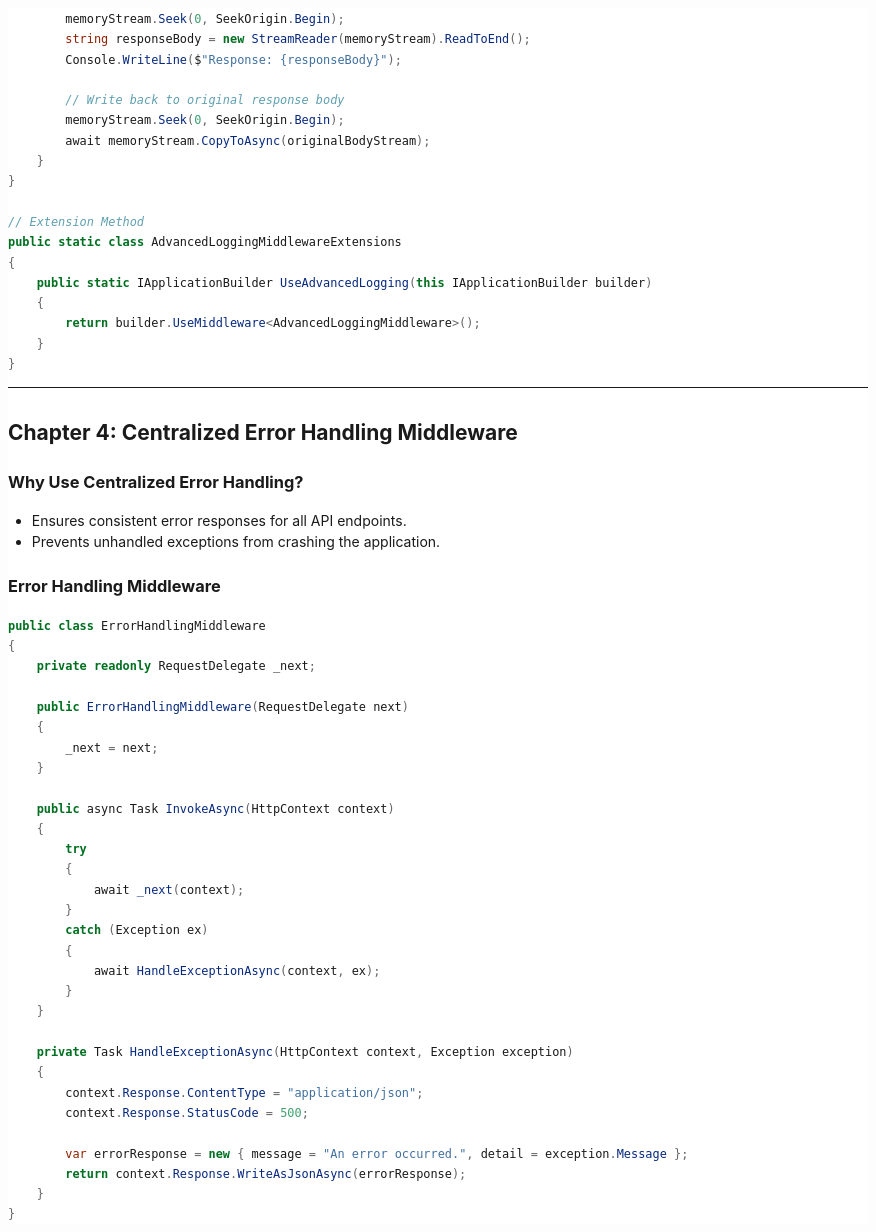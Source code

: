 ```csharp
        memoryStream.Seek(0, SeekOrigin.Begin);
        string responseBody = new StreamReader(memoryStream).ReadToEnd();
        Console.WriteLine($"Response: {responseBody}");

        // Write back to original response body
        memoryStream.Seek(0, SeekOrigin.Begin);
        await memoryStream.CopyToAsync(originalBodyStream);
    }
}

// Extension Method
public static class AdvancedLoggingMiddlewareExtensions
{
    public static IApplicationBuilder UseAdvancedLogging(this IApplicationBuilder builder)
    {
        return builder.UseMiddleware<AdvancedLoggingMiddleware>();
    }
}
```

---

## Chapter 4: Centralized Error Handling Middleware

### Why Use Centralized Error Handling?

* Ensures consistent error responses for all API endpoints.
* Prevents unhandled exceptions from crashing the application.

### Error Handling Middleware

```csharp
public class ErrorHandlingMiddleware
{
    private readonly RequestDelegate _next;

    public ErrorHandlingMiddleware(RequestDelegate next)
    {
        _next = next;
    }

    public async Task InvokeAsync(HttpContext context)
    {
        try
        {
            await _next(context);
        }
        catch (Exception ex)
        {
            await HandleExceptionAsync(context, ex);
        }
    }

    private Task HandleExceptionAsync(HttpContext context, Exception exception)
    {
        context.Response.ContentType = "application/json";
        context.Response.StatusCode = 500;

        var errorResponse = new { message = "An error occurred.", detail = exception.Message };
        return context.Response.WriteAsJsonAsync(errorResponse);
    }
}

```